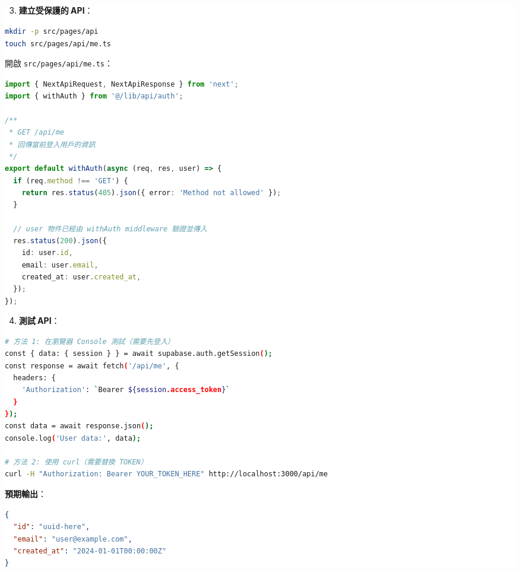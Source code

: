 3. **建立受保護的 API**：

```bash
mkdir -p src/pages/api
touch src/pages/api/me.ts
```

開啟 `src/pages/api/me.ts`：

```typescript
import { NextApiRequest, NextApiResponse } from 'next';
import { withAuth } from '@/lib/api/auth';

/**
 * GET /api/me
 * 回傳當前登入用戶的資訊
 */
export default withAuth(async (req, res, user) => {
  if (req.method !== 'GET') {
    return res.status(405).json({ error: 'Method not allowed' });
  }

  // user 物件已經由 withAuth middleware 驗證並傳入
  res.status(200).json({
    id: user.id,
    email: user.email,
    created_at: user.created_at,
  });
});
```

4. **測試 API**：

```bash
# 方法 1: 在瀏覽器 Console 測試（需要先登入）
const { data: { session } } = await supabase.auth.getSession();
const response = await fetch('/api/me', {
  headers: {
    'Authorization': `Bearer ${session.access_token}`
  }
});
const data = await response.json();
console.log('User data:', data);

# 方法 2: 使用 curl（需要替換 TOKEN）
curl -H "Authorization: Bearer YOUR_TOKEN_HERE" http://localhost:3000/api/me
```

**預期輸出**：

```json
{
  "id": "uuid-here",
  "email": "user@example.com",
  "created_at": "2024-01-01T00:00:00Z"
}
```
